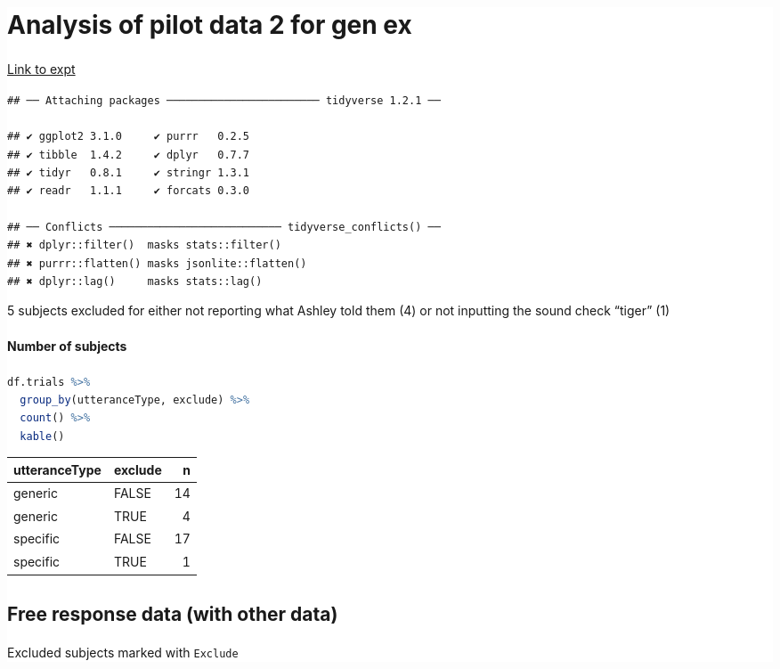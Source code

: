 Analysis of pilot data 2 for gen ex
================

[Link to
expt](https://www.mit.edu/~karengu/category-experiment/template/template.html)

    ## ── Attaching packages ──────────────────────── tidyverse 1.2.1 ──

    ## ✔ ggplot2 3.1.0     ✔ purrr   0.2.5
    ## ✔ tibble  1.4.2     ✔ dplyr   0.7.7
    ## ✔ tidyr   0.8.1     ✔ stringr 1.3.1
    ## ✔ readr   1.1.1     ✔ forcats 0.3.0

    ## ── Conflicts ─────────────────────────── tidyverse_conflicts() ──
    ## ✖ dplyr::filter()  masks stats::filter()
    ## ✖ purrr::flatten() masks jsonlite::flatten()
    ## ✖ dplyr::lag()     masks stats::lag()

5 subjects excluded for either not reporting what Ashley told them (4)
or not inputting the sound check “tiger” (1)

#### Number of subjects

``` r
df.trials %>%
  group_by(utteranceType, exclude) %>%
  count() %>%
  kable()
```

| utteranceType | exclude |  n |
| :------------ | :------ | -: |
| generic       | FALSE   | 14 |
| generic       | TRUE    |  4 |
| specific      | FALSE   | 17 |
| specific      | TRUE    |  1 |

## Free response data (with other data)

Excluded subjects marked with `Exclude`
